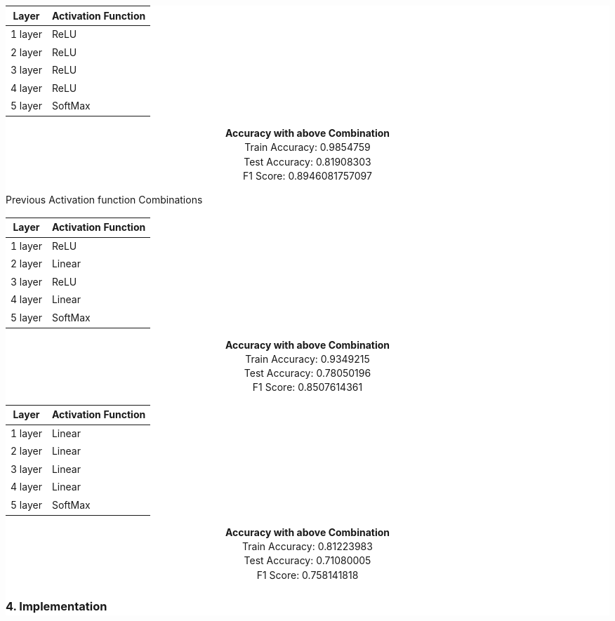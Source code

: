 | Layer                   |  Activation Function                 |
|-------------------------|----------------------------|
| 1 layer                 |  ReLU |
| 2 layer                 |  ReLU     |
| 3 layer                 | ReLU      |
| 4 layer                 |  ReLU    |
| 5 layer                 |  SoftMax     |

<center><b>Accuracy with above Combination </b><br>
    Train Accuracy: 0.9854759<br>
Test Accuracy: 0.81908303<br>
        F1 Score: 0.8946081757097 <br></center>

 Previous Activation function Combinations

| Layer                   |  Activation Function                 |
|-------------------------|----------------------------|
| 1 layer                 |  ReLU |
| 2 layer                 |  Linear     |
| 3 layer                 | ReLU      |
| 4 layer                 | Linear  |
| 5 layer                 |  SoftMax     |

<center><b>Accuracy with above Combination </b><br>
    Train Accuracy: 0.9349215<br>
Test Accuracy: 0.78050196<br>
        F1 Score: 0.8507614361 <br></center>


| Layer                   |  Activation Function                 |
|-------------------------|----------------------------|
| 1 layer                 |  Linear |
| 2 layer                 |  Linear     |
| 3 layer                 | Linear      |
| 4 layer                 | Linear  |
| 5 layer                 |  SoftMax     |

<center><b>Accuracy with above Combination </b><br>
    Train Accuracy: 0.81223983<br>
Test Accuracy: 0.71080005<br>
        F1 Score: 0.758141818<br></center>




### 4. Implementation
